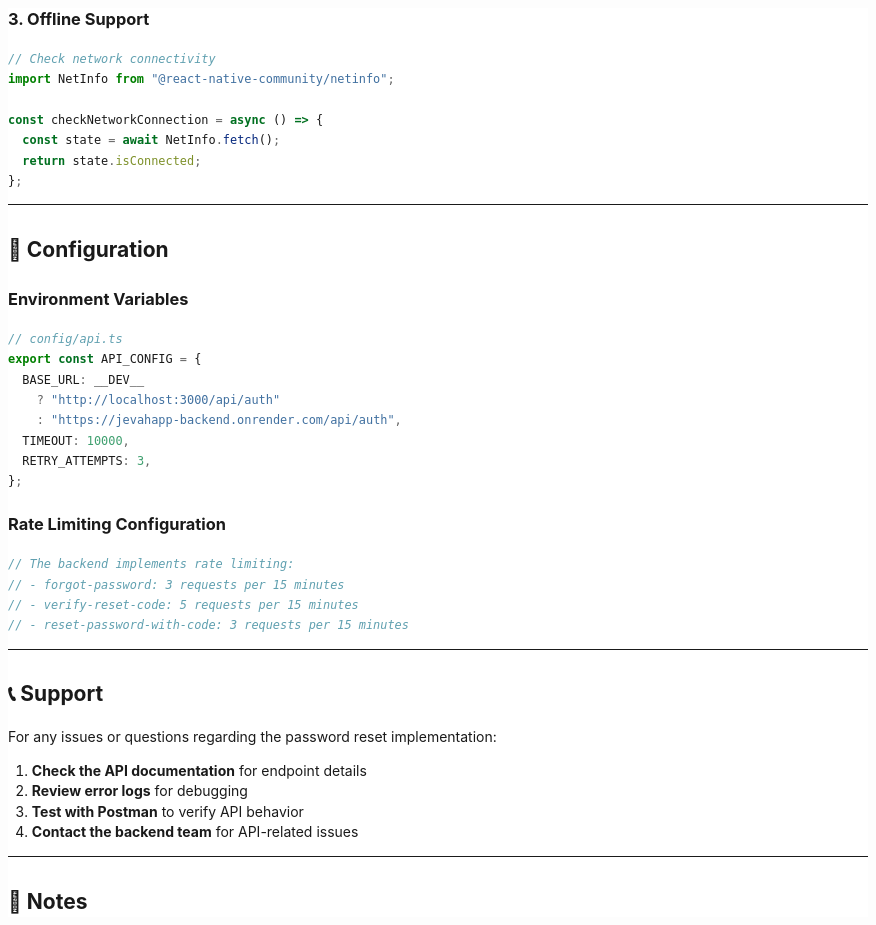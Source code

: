 ### 3. **Offline Support**

```typescript
// Check network connectivity
import NetInfo from "@react-native-community/netinfo";

const checkNetworkConnection = async () => {
  const state = await NetInfo.fetch();
  return state.isConnected;
};
```

---

## 🔧 Configuration

### Environment Variables

```typescript
// config/api.ts
export const API_CONFIG = {
  BASE_URL: __DEV__
    ? "http://localhost:3000/api/auth"
    : "https://jevahapp-backend.onrender.com/api/auth",
  TIMEOUT: 10000,
  RETRY_ATTEMPTS: 3,
};
```

### Rate Limiting Configuration

```typescript
// The backend implements rate limiting:
// - forgot-password: 3 requests per 15 minutes
// - verify-reset-code: 5 requests per 15 minutes
// - reset-password-with-code: 3 requests per 15 minutes
```

---

## 📞 Support

For any issues or questions regarding the password reset implementation:

1. **Check the API documentation** for endpoint details
2. **Review error logs** for debugging
3. **Test with Postman** to verify API behavior
4. **Contact the backend team** for API-related issues

---

## 📝 Notes
